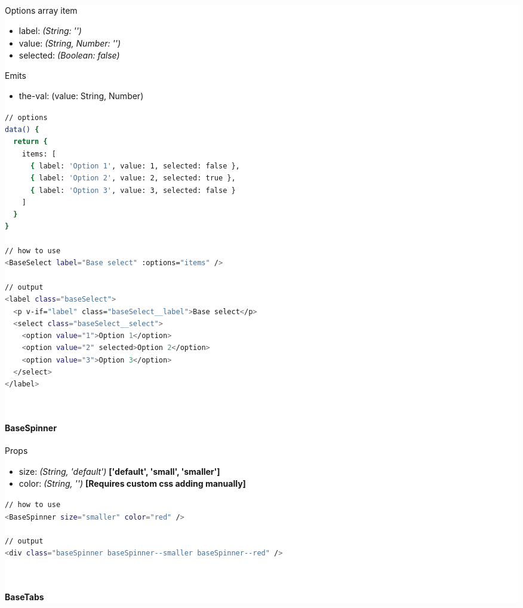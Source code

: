 Options array item

- label: _(String: '')_
- value: _(String, Number: '')_
- selected: _(Boolean: false)_

Emits

- the-val: (value: String, Number)

```bash
// options
data() {
  return {
    items: [
      { label: 'Option 1', value: 1, selected: false },
      { label: 'Option 2', value: 2, selected: true },
      { label: 'Option 3', value: 3, selected: false }
    ]
  }
}

// how to use
<BaseSelect label="Base select" :options="items" />

// output
<label class="baseSelect">
  <p v-if="label" class="baseSelect__label">Base select</p>
  <select class="baseSelect__select">
    <option value="1">Option 1</option>
    <option value="2" selected>Option 2</option>
    <option value="3">Option 3</option>
  </select>
</label>
```

<br />

#### BaseSpinner

Props

- size: _(String, 'default')_ **['default', 'small', 'smaller']**
- color: _(String, '')_ **[Requires custom css adding manually]**

```bash
// how to use
<BaseSpinner size="smaller" color="red" />

// output
<div class="baseSpinner baseSpinner--smaller baseSpinner--red" />
```

<br />

#### BaseTabs
